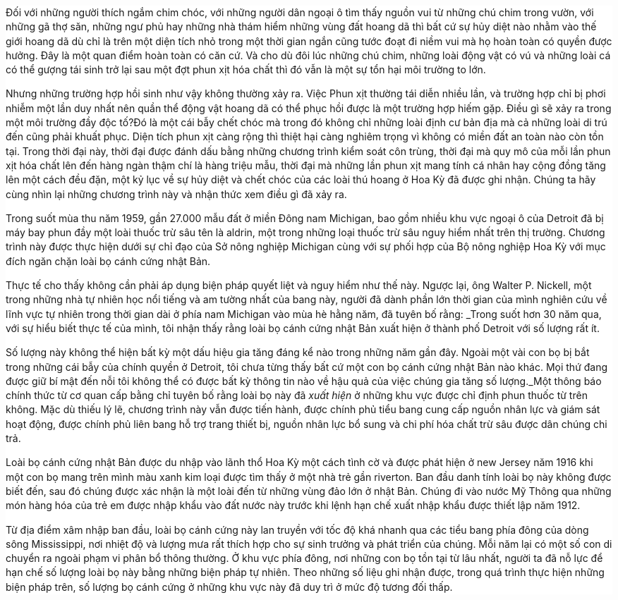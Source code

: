Đối với những người thích ngắm chim chóc, với những người dân ngoại ô tìm thấy nguồn vui từ những chú chim trong vườn, với những gã thợ săn, những ngư phủ hay những nhà thám hiểm những vùng đất hoang dã thì bất cứ sự hủy diệt nào nhằm vào thế giới hoang dã dù chỉ là trên một diện tích nhỏ trong một thời gian ngắn cũng tước đoạt đi niềm vui mà họ hoàn toàn có quyền được hưởng. Đây là một quan điểm hoàn toàn có căn cứ. Và cho dù đôi lúc những chú chim, những loài động vật có vú và những loài cá có thể gượng tái sinh trở lại sau một đợt phun xịt hóa chất thì đó vẫn là một sự tổn hại môi trường to lớn.

Nhưng những trường hợp hồi sinh như vậy không thường xảy ra. Việc Phun xịt thường tái diễn nhiều lần, và trường hợp chỉ bị phơi nhiễm một lần duy nhất nên quần thể động vật hoang dã có thể phục hồi được là một trường hợp hiếm gặp. Điều gì sẽ xảy ra trong một môi trường đầy độc tố?Đó là một cái bẫy chết chóc mà trong đó không chỉ những loài định cư bản địa mà cả những loài di trú đến cũng phải khuất phục. Diện tích phun xịt càng rộng thì thiệt hại càng nghiêm trọng vì không có miền đất an toàn nào còn tồn tại. Trong thời đại này, thời đại được đánh dấu bằng những chương trình kiểm soát côn trùng, thời đại mà quy mô của mỗi lần phun xịt hóa chất lên đến hàng ngàn thậm chí là hàng triệu mẫu, thời đại mà những lần phun xịt mang tính cá nhân hay cộng đồng tăng lên một cách đều đặn, một kỷ lục về sự hủy diệt và chết chóc của các loài thú hoang ở Hoa Kỳ đã được ghi nhận. Chúng ta hãy cùng nhìn lại những chương trình này và nhận thức xem điều gì đã xảy ra.

Trong suốt mùa thu năm 1959, gần 27.000 mẫu đất ở miền Đông nam Michigan, bao gồm nhiều khu vực ngoại ô của Detroit đã bị máy bay phun đầy một loài thuốc trừ sâu tên là aldrin, một trong những loại thuốc trừ sâu nguy hiểm nhất trên thị trường. Chương trình này được thực hiện dưới sự chỉ đạo của Sở nông nghiệp Michigan cùng với sự phối hợp của Bộ nông nghiệp Hoa Kỳ với mục đích ngăn chặn loài bọ cánh cứng nhật Bản.

Thực tế cho thấy không cần phải áp dụng biện pháp quyết liệt và nguy hiểm như thế này. Ngược lại, ông Walter P. Nickell, một trong những nhà tự nhiên học nổi tiếng và am tường nhất của bang này, người đã dành phần lớn thời gian của mình nghiên cứu về lĩnh vực tự nhiên trong thời gian dài ở phía nam Michigan vào mùa hè hằng năm, đã tuyên bố rằng: _Trong suốt hơn 30 năm qua, với sự hiểu biết thực tế của mình, tôi nhận thấy rằng loài bọ cánh cứng nhật Bản xuất hiện ở thành phố Detroit với số lượng rất ít.

Số lượng này không thể hiện bất kỳ một dấu hiệu gia tăng đáng kể nào trong những năm gần đây. Ngoài một vài con bọ bị bắt trong những cái bẫy của chính quyền ở Detroit, tôi chưa từng thấy bất cứ một con bọ cánh cứng nhật Bản nào khác. Mọi thứ đang được giữ bí mật đến nỗi tôi không thể có được bất kỳ thông tin nào về hậu quả của việc chúng gia tăng số lượng._Một thông báo chính thức từ cơ quan cấp bằng chỉ tuyên bố rằng loài bọ này đã _xuất hiện_ ở những khu vực được chỉ định phun thuốc từ trên không. Mặc dù thiếu lý lẽ, chương trình này vẫn được tiến hành, được chính phủ tiểu bang cung cấp nguồn nhân lực và giám sát hoạt động, được chính phủ liên bang hỗ trợ trang thiết bị, nguồn nhân lực bổ sung và chi phí hóa chất trừ sâu được dân chúng chi trả.

Loài bọ cánh cứng nhật Bản được du nhập vào lãnh thổ Hoa Kỳ một cách tình cờ và được phát hiện ở new Jersey năm 1916 khi một con bọ mang trên mình màu xanh kim loại được tìm thấy ở một nhà trẻ gần riverton. Ban đầu danh tính loài bọ này không được biết đến, sau đó chúng được xác nhận là một loài đến từ những vùng đảo lớn ở nhật Bản. Chúng đi vào nước Mỹ Thông qua những món hàng hóa của trẻ em được nhập khẩu vào đất nước này trước khi lệnh hạn chế xuất nhập khẩu được thiết lập năm 1912.

Từ địa điểm xâm nhập ban đầu, loài bọ cánh cứng này lan truyền với tốc độ khá nhanh qua các tiểu bang phía đông của dòng sông Mississippi, nơi nhiệt độ và lượng mưa rất thích hợp cho sự sinh trưởng và phát triển của chúng. Mỗi năm lại có một số con di chuyển ra ngoài phạm vi phân bổ thông thường. Ở khu vực phía đông, nơi những con bọ tồn tại từ lâu nhất, người ta đã nỗ lực để hạn chế số lượng loài bọ này bằng những biện pháp tự nhiên. Theo những số liệu ghi nhận được, trong quá trình thực hiện những biện pháp trên, số lượng bọ cánh cứng ở những khu vực này đã duy trì ở mức độ tương đối thấp.
